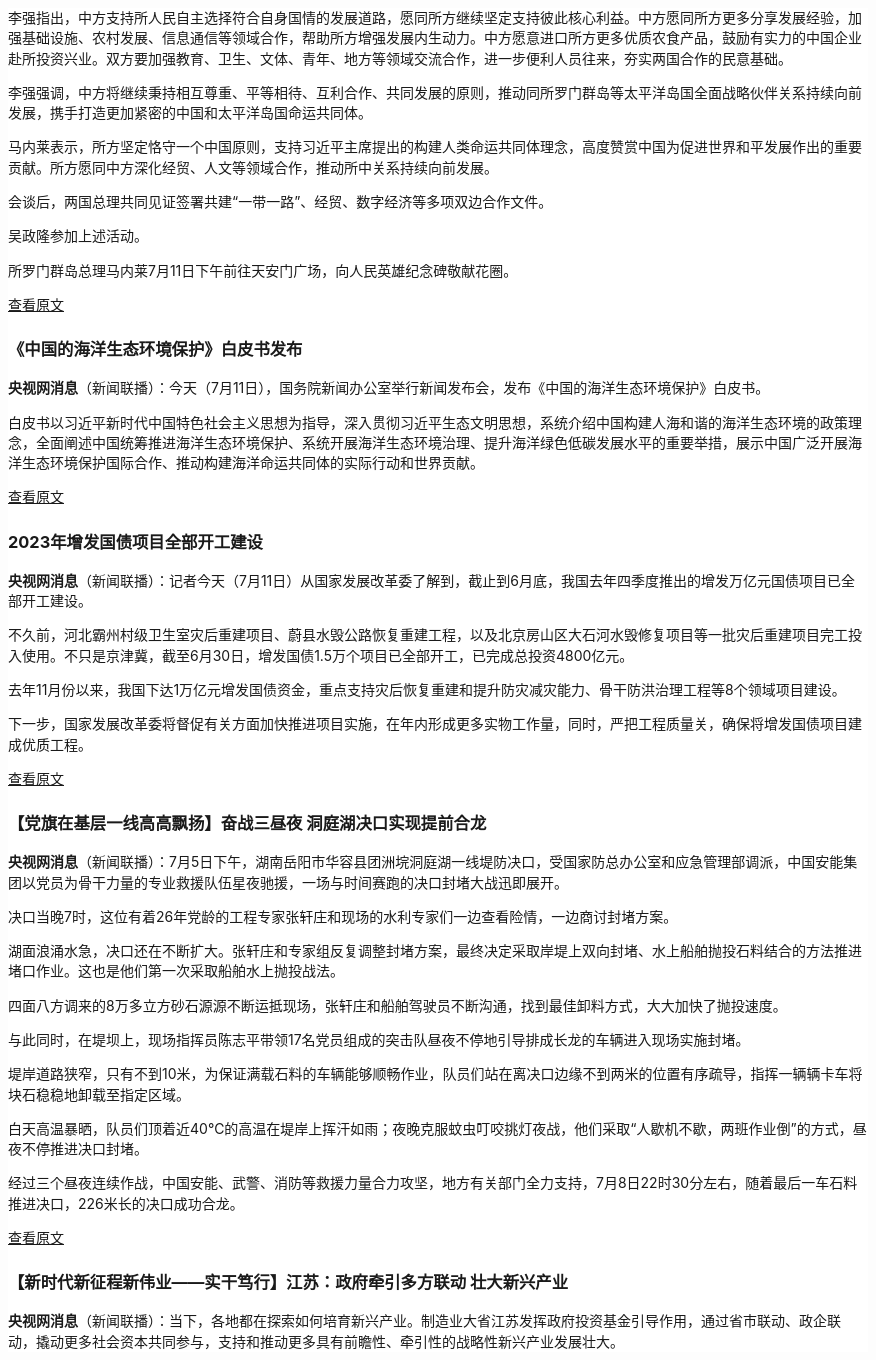 李强指出，中方支持所人民自主选择符合自身国情的发展道路，愿同所方继续坚定支持彼此核心利益。中方愿同所方更多分享发展经验，加强基础设施、农村发展、信息通信等领域合作，帮助所方增强发展内生动力。中方愿意进口所方更多优质农食产品，鼓励有实力的中国企业赴所投资兴业。双方要加强教育、卫生、文体、青年、地方等领域交流合作，进一步便利人员往来，夯实两国合作的民意基础。

李强强调，中方将继续秉持相互尊重、平等相待、互利合作、共同发展的原则，推动同所罗门群岛等太平洋岛国全面战略伙伴关系持续向前发展，携手打造更加紧密的中国和太平洋岛国命运共同体。

马内莱表示，所方坚定恪守一个中国原则，支持习近平主席提出的构建人类命运共同体理念，高度赞赏中国为促进世界和平发展作出的重要贡献。所方愿同中方深化经贸、人文等领域合作，推动所中关系持续向前发展。

会谈后，两国总理共同见证签署共建“一带一路”、经贸、数字经济等多项双边合作文件。

吴政隆参加上述活动。

所罗门群岛总理马内莱7月11日下午前往天安门广场，向人民英雄纪念碑敬献花圈。

[查看原文](https://tv.cctv.com/2024/07/11/VIDE4EpCASlSZbX2VM96euD5240711.shtml)

### 《中国的海洋生态环境保护》白皮书发布

**央视网消息**（新闻联播）：今天（7月11日），国务院新闻办公室举行新闻发布会，发布《中国的海洋生态环境保护》白皮书。

白皮书以习近平新时代中国特色社会主义思想为指导，深入贯彻习近平生态文明思想，系统介绍中国构建人海和谐的海洋生态环境的政策理念，全面阐述中国统筹推进海洋生态环境保护、系统开展海洋生态环境治理、提升海洋绿色低碳发展水平的重要举措，展示中国广泛开展海洋生态环境保护国际合作、推动构建海洋命运共同体的实际行动和世界贡献。

[查看原文](https://tv.cctv.com/2024/07/11/VIDEL4S6dF64ouxYgnFBwPeG240711.shtml)

### 2023年增发国债项目全部开工建设

**央视网消息**（新闻联播）：记者今天（7月11日）从国家发展改革委了解到，截止到6月底，我国去年四季度推出的增发万亿元国债项目已全部开工建设。

不久前，河北霸州村级卫生室灾后重建项目、蔚县水毁公路恢复重建工程，以及北京房山区大石河水毁修复项目等一批灾后重建项目完工投入使用。不只是京津冀，截至6月30日，增发国债1.5万个项目已全部开工，已完成总投资4800亿元。

去年11月份以来，我国下达1万亿元增发国债资金，重点支持灾后恢复重建和提升防灾减灾能力、骨干防洪治理工程等8个领域项目建设。

下一步，国家发展改革委将督促有关方面加快推进项目实施，在年内形成更多实物工作量，同时，严把工程质量关，确保将增发国债项目建成优质工程。

[查看原文](https://tv.cctv.com/2024/07/11/VIDE0rW8z3dwCRIciTxHbyY2240711.shtml)

### 【党旗在基层一线高高飘扬】奋战三昼夜 洞庭湖决口实现提前合龙

**央视网消息**（新闻联播）：7月5日下午，湖南岳阳市华容县团洲垸洞庭湖一线堤防决口，受国家防总办公室和应急管理部调派，中国安能集团以党员为骨干力量的专业救援队伍星夜驰援，一场与时间赛跑的决口封堵大战迅即展开。

决口当晚7时，这位有着26年党龄的工程专家张轩庄和现场的水利专家们一边查看险情，一边商讨封堵方案。

湖面浪涌水急，决口还在不断扩大。张轩庄和专家组反复调整封堵方案，最终决定采取岸堤上双向封堵、水上船舶抛投石料结合的方法推进堵口作业。这也是他们第一次采取船舶水上抛投战法。

四面八方调来的8万多立方砂石源源不断运抵现场，张轩庄和船舶驾驶员不断沟通，找到最佳卸料方式，大大加快了抛投速度。

与此同时，在堤坝上，现场指挥员陈志平带领17名党员组成的突击队昼夜不停地引导排成长龙的车辆进入现场实施封堵。

堤岸道路狭窄，只有不到10米，为保证满载石料的车辆能够顺畅作业，队员们站在离决口边缘不到两米的位置有序疏导，指挥一辆辆卡车将块石稳稳地卸载至指定区域。

白天高温暴晒，队员们顶着近40℃的高温在堤岸上挥汗如雨；夜晚克服蚊虫叮咬挑灯夜战，他们采取“人歇机不歇，两班作业倒”的方式，昼夜不停推进决口封堵。

经过三个昼夜连续作战，中国安能、武警、消防等救援力量合力攻坚，地方有关部门全力支持，7月8日22时30分左右，随着最后一车石料推进决口，226米长的决口成功合龙。

[查看原文](https://tv.cctv.com/2024/07/11/VIDEyk8bUMOT5FLx9udUXaVg240711.shtml)

### 【新时代新征程新伟业——实干笃行】江苏：政府牵引多方联动 壮大新兴产业

**央视网消息**（新闻联播）：当下，各地都在探索如何培育新兴产业。制造业大省江苏发挥政府投资基金引导作用，通过省市联动、政企联动，撬动更多社会资本共同参与，支持和推动更多具有前瞻性、牵引性的战略性新兴产业发展壮大。

